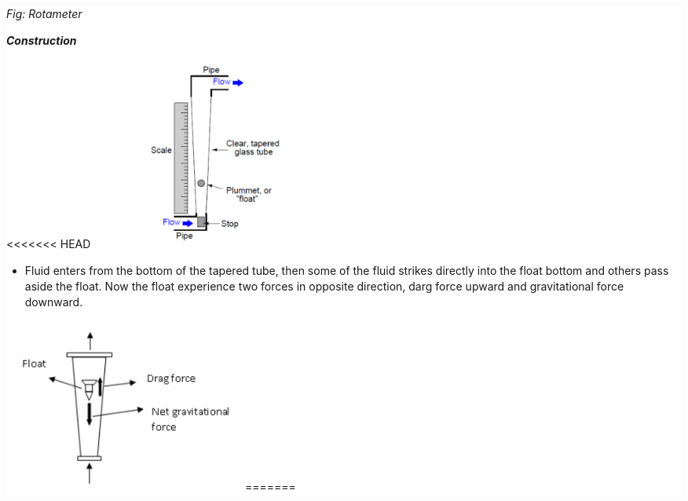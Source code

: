   *Fig: Rotameter*

  ___Construction___

<<<<<<< HEAD
  <img src="images/Construction Rotameter.PNG" width ="300">

* Fluid enters from the bottom of the tapered tube, then some of the fluid strikes directly into the float bottom and others pass aside the float. Now the float experience two forces in opposite direction, darg force upward and gravitational force downward.

<img src="images/Working Rotameter.PNG" width ="300">
=======